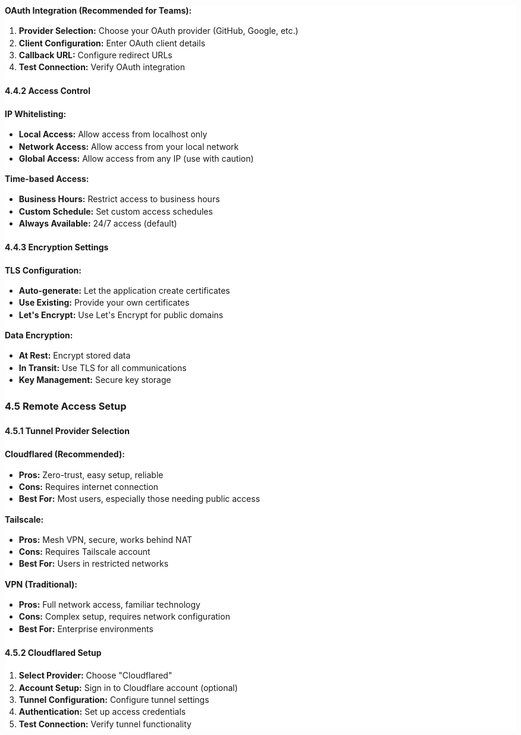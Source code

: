 **OAuth Integration (Recommended for Teams):**
1. **Provider Selection:** Choose your OAuth provider (GitHub, Google, etc.)
2. **Client Configuration:** Enter OAuth client details
3. **Callback URL:** Configure redirect URLs
4. **Test Connection:** Verify OAuth integration

#### 4.4.2 Access Control
**IP Whitelisting:**
- **Local Access:** Allow access from localhost only
- **Network Access:** Allow access from your local network
- **Global Access:** Allow access from any IP (use with caution)

**Time-based Access:**
- **Business Hours:** Restrict access to business hours
- **Custom Schedule:** Set custom access schedules
- **Always Available:** 24/7 access (default)

#### 4.4.3 Encryption Settings
**TLS Configuration:**
- **Auto-generate:** Let the application create certificates
- **Use Existing:** Provide your own certificates
- **Let's Encrypt:** Use Let's Encrypt for public domains

**Data Encryption:**
- **At Rest:** Encrypt stored data
- **In Transit:** Use TLS for all communications
- **Key Management:** Secure key storage

### 4.5 Remote Access Setup

#### 4.5.1 Tunnel Provider Selection
**Cloudflared (Recommended):**
- **Pros:** Zero-trust, easy setup, reliable
- **Cons:** Requires internet connection
- **Best For:** Most users, especially those needing public access

**Tailscale:**
- **Pros:** Mesh VPN, secure, works behind NAT
- **Cons:** Requires Tailscale account
- **Best For:** Users in restricted networks

**VPN (Traditional):**
- **Pros:** Full network access, familiar technology
- **Cons:** Complex setup, requires network configuration
- **Best For:** Enterprise environments

#### 4.5.2 Cloudflared Setup
1. **Select Provider:** Choose "Cloudflared"
2. **Account Setup:** Sign in to Cloudflare account (optional)
3. **Tunnel Configuration:** Configure tunnel settings
4. **Authentication:** Set up access credentials
5. **Test Connection:** Verify tunnel functionality
